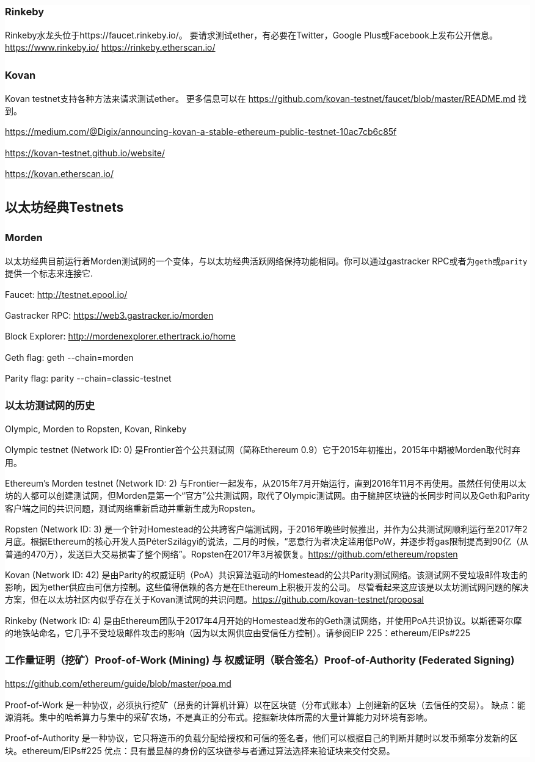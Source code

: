 ### Rinkeby
Rinkeby水龙头位于https://faucet.rinkeby.io/。 要请求测试ether，有必要在Twitter，Google Plus或Facebook上发布公开信息。https://www.rinkeby.io/ https://rinkeby.etherscan.io/

### Kovan
Kovan testnet支持各种方法来请求测试ether。 更多信息可以在 https://github.com/kovan-testnet/faucet/blob/master/README.md 找到。

https://medium.com/@Digix/announcing-kovan-a-stable-ethereum-public-testnet-10ac7cb6c85f

https://kovan-testnet.github.io/website/

https://kovan.etherscan.io/

## 以太坊经典Testnets
### Morden
以太坊经典目前运行着Morden测试网的一个变体，与以太坊经典活跃网络保持功能相同。你可以通过gastracker RPC或者为`geth`或`parity`提供一个标志来连接它.

Faucet: http://testnet.epool.io/

Gastracker RPC: https://web3.gastracker.io/morden

Block Explorer: http://mordenexplorer.ethertrack.io/home

Geth flag: geth --chain=morden

Parity flag: parity --chain=classic-testnet

### 以太坊测试网的历史
Olympic, Morden to Ropsten, Kovan, Rinkeby

Olympic testnet (Network ID: 0) 是Frontier首个公共测试网（简称Ethereum 0.9）它于2015年初推出，2015年中期被Morden取代时弃用。

Ethereum’s Morden testnet (Network ID: 2) 与Frontier一起发布，从2015年7月开始运行，直到2016年11月不再使用。虽然任何使用以太坊的人都可以创建测试网，但Morden是第一个“官方”公共测试网，取代了Olympic测试网。由于臃肿区块链的长同步时间以及Geth和Parity客户端之间的共识问题，测试网络重新启动并重新生成为Ropsten。

Ropsten (Network ID: 3) 是一个针对Homestead的公共跨客户端测试网，于2016年晚些时候推出，并作为公共测试网顺利运行至2017年2月底。根据Ethereum的核心开发人员PéterSzilágyi的说法，二月的时候，“恶意行为者决定滥用低PoW，并逐步将gas限制提高到90亿（从普通的470万），发送巨大交易损害了整个网络”。Ropsten在2017年3月被恢复。https://github.com/ethereum/ropsten

Kovan (Network ID: 42) 是由Parity的权威证明（PoA）共识算法驱动的Homestead的公共Parity测试网络。该测试网不受垃圾邮件攻击的影响，因为ether供应由可信方控制。这些值得信赖的各方是在Ethereum上积极开发的公司。 尽管看起来这应该是以太坊测试网问题的解决方案，但在以太坊社区内似乎存在关于Kovan测试网的共识问题。https://github.com/kovan-testnet/proposal

Rinkeby (Network ID: 4) 是由Ethereum团队于2017年4月开始的Homestead发布的Geth测试网络，并使用PoA共识协议。以斯德哥尔摩的地铁站命名，它几乎不受垃圾邮件攻击的影响（因为以太网供应由受信任方控制）。请参阅EIP 225：ethereum/EIPs#225

### 工作量证明（挖矿）Proof-of-Work (Mining) 与 权威证明（联合签名）Proof-of-Authority (Federated Signing)
https://github.com/ethereum/guide/blob/master/poa.md

Proof-of-Work 是一种协议，必须执行挖矿（昂贵的计算机计算）以在区块链（分布式账本）上创建新的区块（去信任的交易）。 缺点：能源消耗。集中的哈希算力与集中的采矿农场，不是真正的分布式。挖掘新块体所需的大量计算能力对环境有影响。

Proof-of-Authority 是一种协议，它只将造币的负载分配给授权和可信的签名者，他们可以根据自己的判断并随时以发币频率分发新的区块。ethereum/EIPs#225 优点：具有最显赫的身份的区块链参与者通过算法选择来验证块来交付交易。
